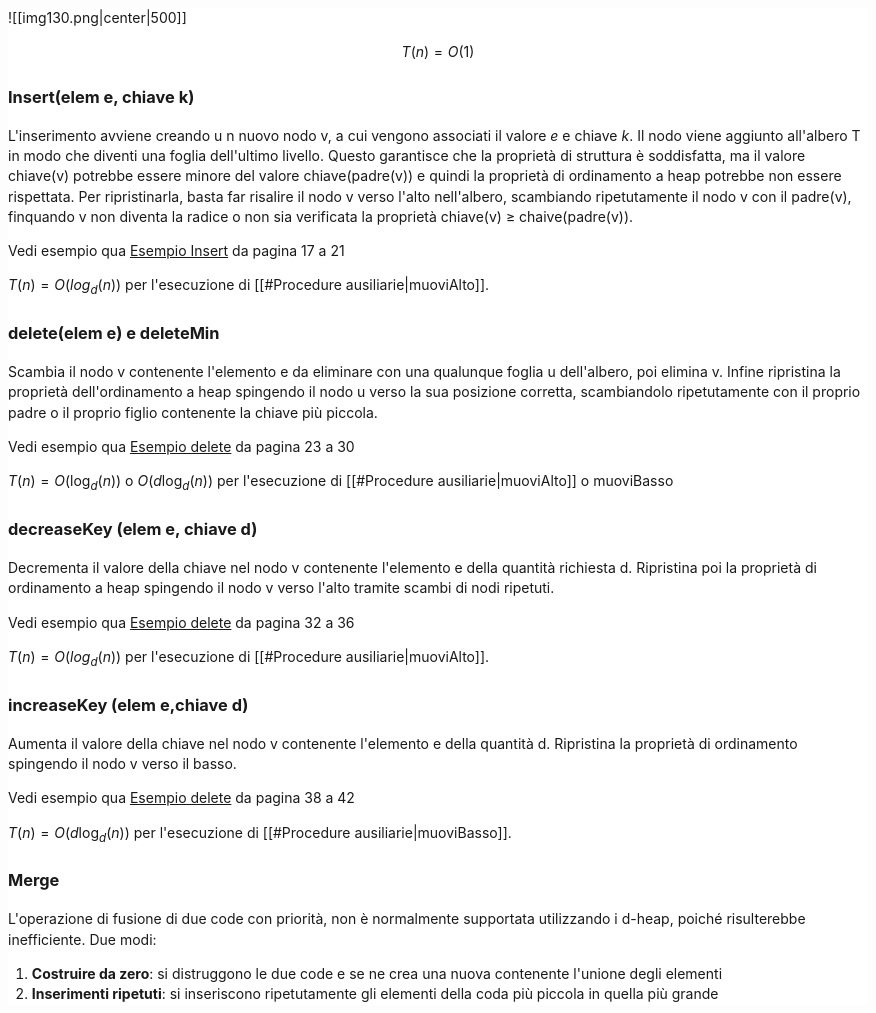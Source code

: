 ![[img130.png|center|500]]

$$T(n)=O(1)$$

### Insert(elem e, chiave k)

L'inserimento avviene creando u n nuovo nodo v, a cui vengono associati il valore $e$ e chiave $k$. Il nodo viene aggiunto all'albero T in modo che diventi una foglia dell'ultimo livello. Questo garantisce che la proprietà di struttura è soddisfatta, ma il valore chiave(v) potrebbe essere minore del valore chiave(padre(v)) e quindi la proprietà di ordinamento a heap potrebbe non essere rispettata. Per ripristinarla, basta far risalire il nodo v verso l'alto nell'albero, scambiando ripetutamente il nodo v con il padre(v), finquando v non diventa la radice o non sia verificata la proprietà chiave(v) $\geq$ chaive(padre(v)). 

Vedi esempio qua [Esempio Insert](https://www.mat.uniroma2.it/~guala/cap8**2021.pdf) da pagina 17 a 21

$T(n)=O(log_d(n))$ per l'esecuzione di [[#Procedure ausiliarie|muoviAlto]].

### delete(elem e) e deleteMin
Scambia il nodo v contenente l'elemento e da eliminare con una qualunque foglia u dell'albero, poi elimina v. Infine ripristina la proprietà dell'ordinamento a heap spingendo il nodo u verso la sua posizione corretta, scambiandolo ripetutamente con il proprio padre o il proprio figlio contenente la chiave più piccola.

Vedi esempio qua [Esempio delete](https://www.mat.uniroma2.it/~guala/cap8**2021.pdf) da pagina 23 a 30

$T(n)=O(\log_d(n))$ o $O(d\log_d(n))$ per l'esecuzione di [[#Procedure ausiliarie|muoviAlto]] o muoviBasso

### decreaseKey (elem e, chiave d)
Decrementa il valore della chiave nel nodo v contenente l'elemento e della quantità richiesta d. Ripristina poi la proprietà di ordinamento a heap spingendo il nodo v verso l'alto tramite scambi di nodi ripetuti.

Vedi esempio qua [Esempio delete](https://www.mat.uniroma2.it/~guala/cap8**2021.pdf) da pagina 32 a 36

$T(n)=O(log_d(n))$ per l'esecuzione di [[#Procedure ausiliarie|muoviAlto]].

### increaseKey (elem e,chiave d)
Aumenta il valore della chiave nel nodo v contenente l'elemento e della quantità d. Ripristina la proprietà di ordinamento spingendo il nodo v verso il basso.

Vedi esempio qua [Esempio delete](https://www.mat.uniroma2.it/~guala/cap8**2021.pdf) da pagina 38 a 42

$T(n)=O(d\log_d(n))$ per l'esecuzione di [[#Procedure ausiliarie|muoviBasso]].

### Merge

L'operazione di fusione di due code con priorità, non è normalmente supportata utilizzando i d-heap, poiché risulterebbe inefficiente. 
Due modi:
1. **Costruire da zero**: si distruggono le due code e se ne crea una nuova contenente l'unione degli elementi
2. **Inserimenti ripetuti**: si inseriscono ripetutamente gli elementi della coda più piccola in quella più grande
